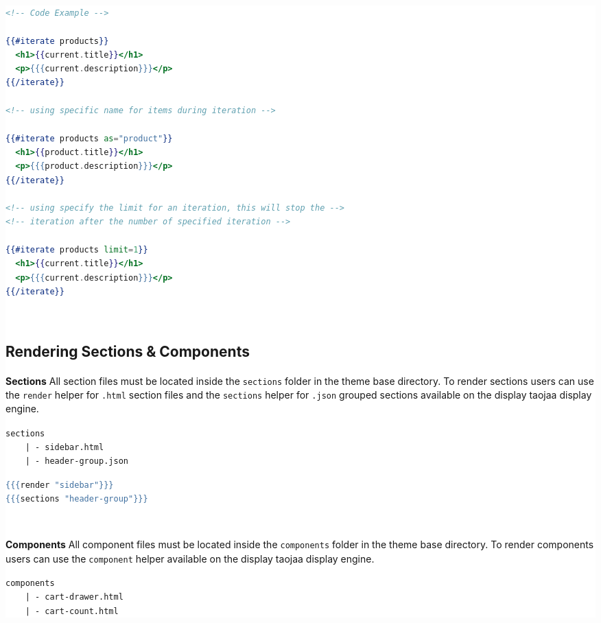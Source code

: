 ```hbs
<!-- Code Example -->

{{#iterate products}}
  <h1>{{current.title}}</h1>
  <p>{{{current.description}}}</p>
{{/iterate}}

<!-- using specific name for items during iteration -->

{{#iterate products as="product"}}
  <h1>{{product.title}}</h1>
  <p>{{{product.description}}}</p>
{{/iterate}}

<!-- using specify the limit for an iteration, this will stop the -->
<!-- iteration after the number of specified iteration -->

{{#iterate products limit=1}}
  <h1>{{current.title}}</h1>
  <p>{{{current.description}}}</p>
{{/iterate}}
```

<br/>

## Rendering Sections & Components

<b>Sections</b>
All section files must be located inside the `sections` folder in the theme base directory. To render sections users can use the `render` helper for `.html` section files and the `sections` helper for `.json` grouped sections available on the display taojaa display engine.

```hbs
sections 
    | - sidebar.html 
    | - header-group.json
```

```hbs
{{{render "sidebar"}}}
{{{sections "header-group"}}}
```

<br/>

<b>Components</b>
All component files must be located inside the `components` folder in the theme base directory. To render components users can use the `component` helper available on the display taojaa display engine.

```hbs
components 
    | - cart-drawer.html 
    | - cart-count.html
```
